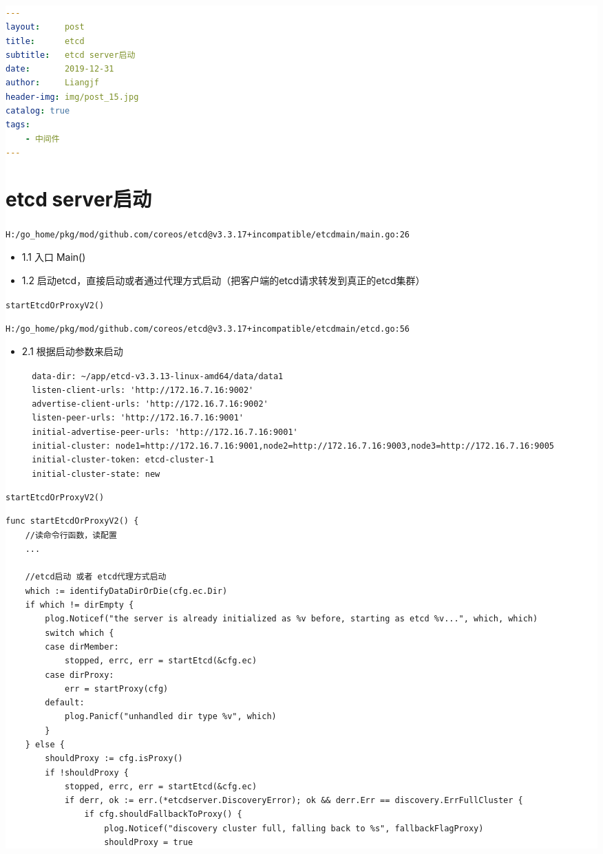 ```yaml
---
layout:     post                  
title:      etcd
subtitle:   etcd server启动
date:       2019-12-31
author:     Liangjf                  
header-img: img/post_15.jpg
catalog: true                      
tags:                       
    - 中间件
---
```


# etcd server启动

`H:/go_home/pkg/mod/github.com/coreos/etcd@v3.3.17+incompatible/etcdmain/main.go:26`

- 1.1 入口
Main()

- 1.2 启动etcd，直接启动或者通过代理方式启动（把客户端的etcd请求转发到真正的etcd集群）

`startEtcdOrProxyV2()`

`H:/go_home/pkg/mod/github.com/coreos/etcd@v3.3.17+incompatible/etcdmain/etcd.go:56`

- 2.1 根据启动参数来启动


	    data-dir: ~/app/etcd-v3.3.13-linux-amd64/data/data1
	    listen-client-urls: 'http://172.16.7.16:9002'
	    advertise-client-urls: 'http://172.16.7.16:9002'
	    listen-peer-urls: 'http://172.16.7.16:9001'
	    initial-advertise-peer-urls: 'http://172.16.7.16:9001'
	    initial-cluster: node1=http://172.16.7.16:9001,node2=http://172.16.7.16:9003,node3=http://172.16.7.16:9005
	    initial-cluster-token: etcd-cluster-1
	    initial-cluster-state: new

`startEtcdOrProxyV2()`

    func startEtcdOrProxyV2() {
        //读命令行函数，读配置
        ...
        
        //etcd启动 或者 etcd代理方式启动
        which := identifyDataDirOrDie(cfg.ec.Dir)
        if which != dirEmpty {
            plog.Noticef("the server is already initialized as %v before, starting as etcd %v...", which, which)
            switch which {
            case dirMember:
                stopped, errc, err = startEtcd(&cfg.ec)
            case dirProxy:
                err = startProxy(cfg)
            default:
                plog.Panicf("unhandled dir type %v", which)
            }
        } else {
            shouldProxy := cfg.isProxy()
            if !shouldProxy {
                stopped, errc, err = startEtcd(&cfg.ec)
                if derr, ok := err.(*etcdserver.DiscoveryError); ok && derr.Err == discovery.ErrFullCluster {
                    if cfg.shouldFallbackToProxy() {
                        plog.Noticef("discovery cluster full, falling back to %s", fallbackFlagProxy)
                        shouldProxy = true